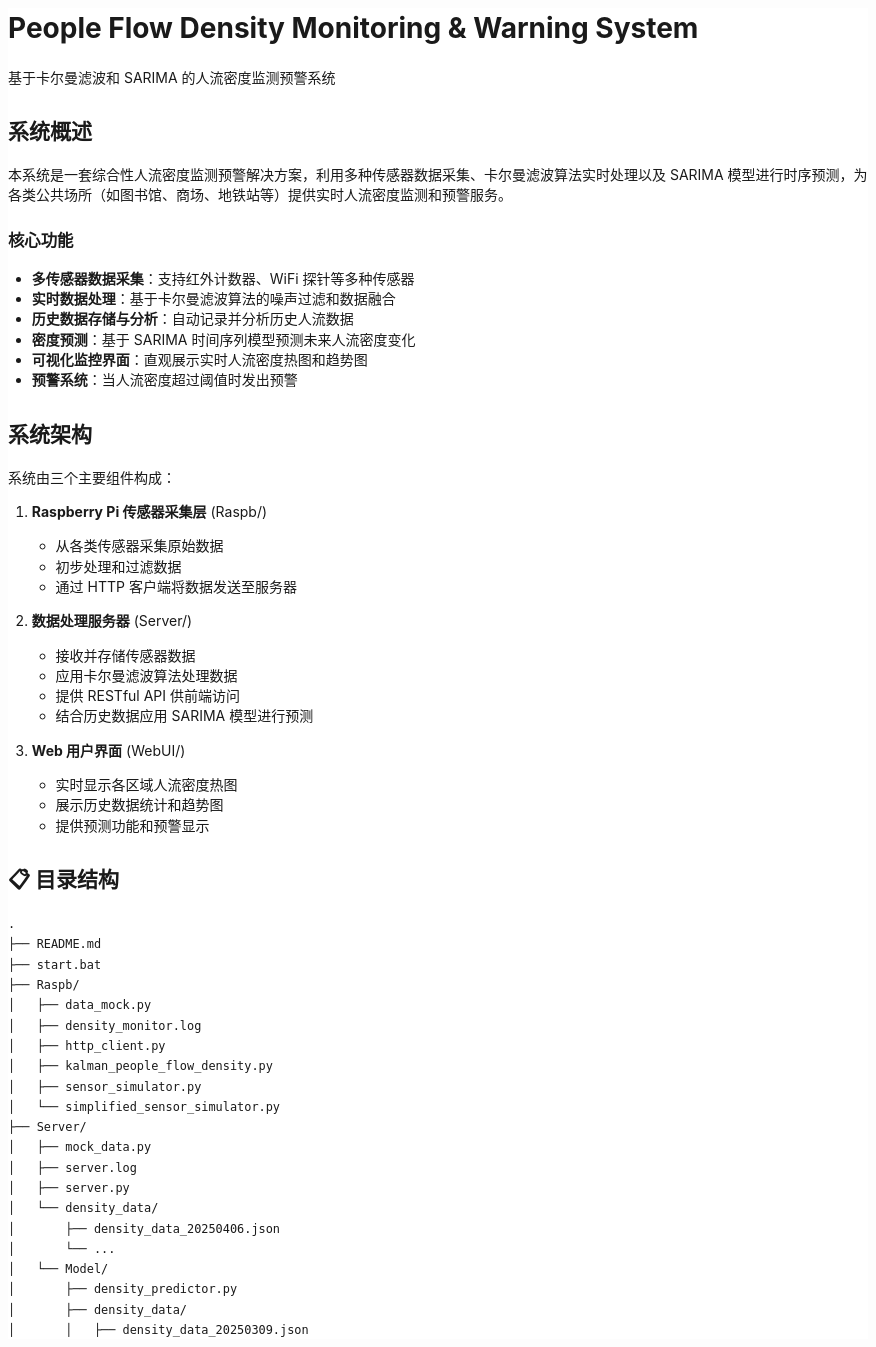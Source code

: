 # People Flow Density Monitoring & Warning System

基于卡尔曼滤波和 SARIMA 的人流密度监测预警系统

## 系统概述

本系统是一套综合性人流密度监测预警解决方案，利用多种传感器数据采集、卡尔曼滤波算法实时处理以及 SARIMA 模型进行时序预测，为各类公共场所（如图书馆、商场、地铁站等）提供实时人流密度监测和预警服务。

### 核心功能

- **多传感器数据采集**：支持红外计数器、WiFi 探针等多种传感器
- **实时数据处理**：基于卡尔曼滤波算法的噪声过滤和数据融合
- **历史数据存储与分析**：自动记录并分析历史人流数据
- **密度预测**：基于 SARIMA 时间序列模型预测未来人流密度变化
- **可视化监控界面**：直观展示实时人流密度热图和趋势图
- **预警系统**：当人流密度超过阈值时发出预警

## 系统架构

系统由三个主要组件构成：

1. **Raspberry Pi 传感器采集层** (Raspb/)

   - 从各类传感器采集原始数据
   - 初步处理和过滤数据
   - 通过 HTTP 客户端将数据发送至服务器

2. **数据处理服务器** (Server/)

   - 接收并存储传感器数据
   - 应用卡尔曼滤波算法处理数据
   - 提供 RESTful API 供前端访问
   - 结合历史数据应用 SARIMA 模型进行预测

3. **Web 用户界面** (WebUI/)
   - 实时显示各区域人流密度热图
   - 展示历史数据统计和趋势图
   - 提供预测功能和预警显示

## 📋 目录结构

```
.
├── README.md
├── start.bat
├── Raspb/
│   ├── data_mock.py
│   ├── density_monitor.log
│   ├── http_client.py
│   ├── kalman_people_flow_density.py
│   ├── sensor_simulator.py
│   └── simplified_sensor_simulator.py
├── Server/
│   ├── mock_data.py
│   ├── server.log
│   ├── server.py
│   └── density_data/
│       ├── density_data_20250406.json
│       └── ...
│   └── Model/
│       ├── density_predictor.py
│       ├── density_data/
│       │   ├── density_data_20250309.json
```